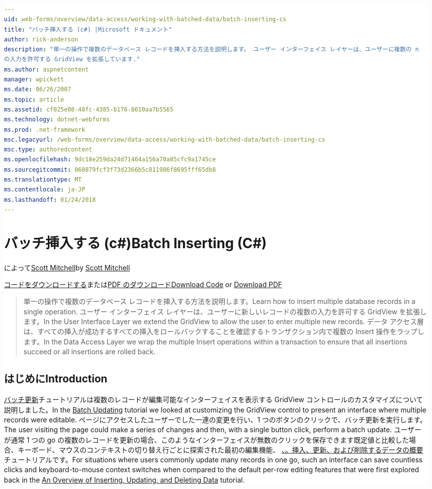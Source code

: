 ```yaml
---
uid: web-forms/overview/data-access/working-with-batched-data/batch-inserting-cs
title: "バッチ挿入する (c#) |Microsoft ドキュメント"
author: rick-anderson
description: "単一の操作で複数のデータベース レコードを挿入する方法を説明します。 ユーザー インターフェイス レイヤーは、ユーザーに複数の n の入力を許可する GridView を拡張しています."
ms.author: aspnetcontent
manager: wpickett
ms.date: 06/26/2007
ms.topic: article
ms.assetid: cf025e08-48fc-4385-b176-8610aa7b5565
ms.technology: dotnet-webforms
ms.prod: .net-framework
msc.legacyurl: /web-forms/overview/data-access/working-with-batched-data/batch-inserting-cs
msc.type: authoredcontent
ms.openlocfilehash: 9dc18e259da24d71464a156a70a85cfc9a1745ce
ms.sourcegitcommit: 060879fcf3f73d2366b5c811986f8695fff65db8
ms.translationtype: MT
ms.contentlocale: ja-JP
ms.lasthandoff: 01/24/2018
---
```

<a name="batch-inserting-c"></a><span data-ttu-id="59bbb-104">バッチ挿入する (c#)</span><span class="sxs-lookup"><span data-stu-id="59bbb-104">Batch Inserting (C#)</span></span>
====================
<span data-ttu-id="59bbb-105">によって[Scott Mitchell](https://twitter.com/ScottOnWriting)</span><span class="sxs-lookup"><span data-stu-id="59bbb-105">by [Scott Mitchell](https://twitter.com/ScottOnWriting)</span></span>

<span data-ttu-id="59bbb-106">[コードをダウンロードする](http://download.microsoft.com/download/3/9/f/39f92b37-e92e-4ab3-909e-b4ef23d01aa3/ASPNET_Data_Tutorial_66_CS.zip)または[PDF のダウンロード](batch-inserting-cs/_static/datatutorial66cs1.pdf)</span><span class="sxs-lookup"><span data-stu-id="59bbb-106">[Download Code](http://download.microsoft.com/download/3/9/f/39f92b37-e92e-4ab3-909e-b4ef23d01aa3/ASPNET_Data_Tutorial_66_CS.zip) or [Download PDF](batch-inserting-cs/_static/datatutorial66cs1.pdf)</span></span>

> <span data-ttu-id="59bbb-107">単一の操作で複数のデータベース レコードを挿入する方法を説明します。</span><span class="sxs-lookup"><span data-stu-id="59bbb-107">Learn how to insert multiple database records in a single operation.</span></span> <span data-ttu-id="59bbb-108">ユーザー インターフェイス レイヤーは、ユーザーに新しいレコードの複数の入力を許可する GridView を拡張します。</span><span class="sxs-lookup"><span data-stu-id="59bbb-108">In the User Interface Layer we extend the GridView to allow the user to enter multiple new records.</span></span> <span data-ttu-id="59bbb-109">データ アクセス層は、すべての挿入が成功するすべての挿入をロールバックすることを確認するトランザクション内で複数の Insert 操作をラップします。</span><span class="sxs-lookup"><span data-stu-id="59bbb-109">In the Data Access Layer we wrap the multiple Insert operations within a transaction to ensure that all insertions succeed or all insertions are rolled back.</span></span>


## <a name="introduction"></a><span data-ttu-id="59bbb-110">はじめに</span><span class="sxs-lookup"><span data-stu-id="59bbb-110">Introduction</span></span>

<span data-ttu-id="59bbb-111">[バッチ更新](batch-updating-cs.md)チュートリアルは複数のレコードが編集可能なインターフェイスを表示する GridView コントロールのカスタマイズについて説明しました。</span><span class="sxs-lookup"><span data-stu-id="59bbb-111">In the [Batch Updating](batch-updating-cs.md) tutorial we looked at customizing the GridView control to present an interface where multiple records were editable.</span></span> <span data-ttu-id="59bbb-112">ページにアクセスしたユーザーでした一連の変更を行い、1 つのボタンのクリックで、バッチ更新を実行します。</span><span class="sxs-lookup"><span data-stu-id="59bbb-112">The user visiting the page could make a series of changes and then, with a single button click, perform a batch update.</span></span> <span data-ttu-id="59bbb-113">ユーザーが通常 1 つの go の複数のレコードを更新の場合、このようなインターフェイスが無数のクリックを保存できます既定値と比較した場合、キーボード、マウスのコンテキストの切り替え行ごとに探索された最初の編集機能、 [、。挿入、更新、および削除するデータの概要](../editing-inserting-and-deleting-data/an-overview-of-inserting-updating-and-deleting-data-cs.md)チュートリアルです。</span><span class="sxs-lookup"><span data-stu-id="59bbb-113">For situations where users commonly update many records in one go, such an interface can save countless clicks and keyboard-to-mouse context switches when compared to the default per-row editing features that were first explored back in the [An Overview of Inserting, Updating, and Deleting Data](../editing-inserting-and-deleting-data/an-overview-of-inserting-updating-and-deleting-data-cs.md) tutorial.</span></span>